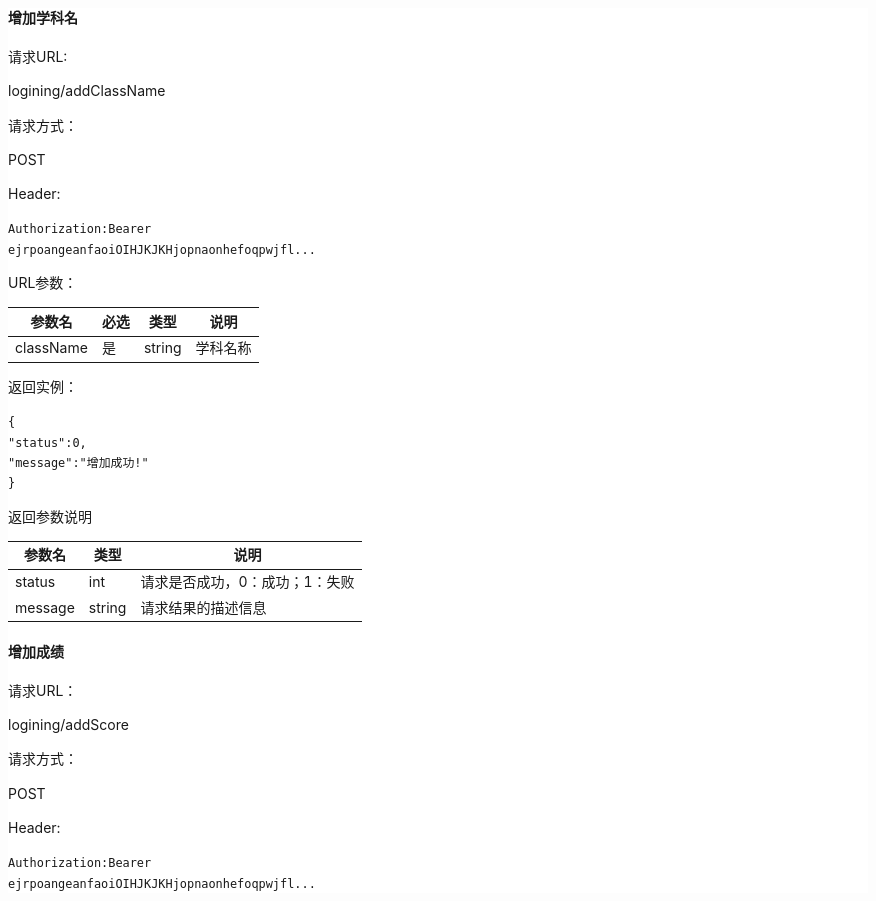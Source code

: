 







#### 增加学科名

请求URL:

logining/addClassName

请求方式：

POST

Header:

```html
Authorization:Bearer
ejrpoangeanfaoiOIHJKJKHjopnaonhefoqpwjfl...
```

URL参数：

| 参数名    | 必选 | 类型   | 说明     |
| --------- | ---- | ------ | -------- |
| className | 是   | string | 学科名称 |

返回实例：

```html
{
"status":0,
"message":"增加成功!"
}
```

返回参数说明

| 参数名  | 类型   | 说明                           |
| ------- | ------ | ------------------------------ |
| status  | int    | 请求是否成功，0：成功；1：失败 |
| message | string | 请求结果的描述信息             |



#### 增加成绩

请求URL：

logining/addScore

请求方式：

POST

Header:

```html
Authorization:Bearer
ejrpoangeanfaoiOIHJKJKHjopnaonhefoqpwjfl...
```
